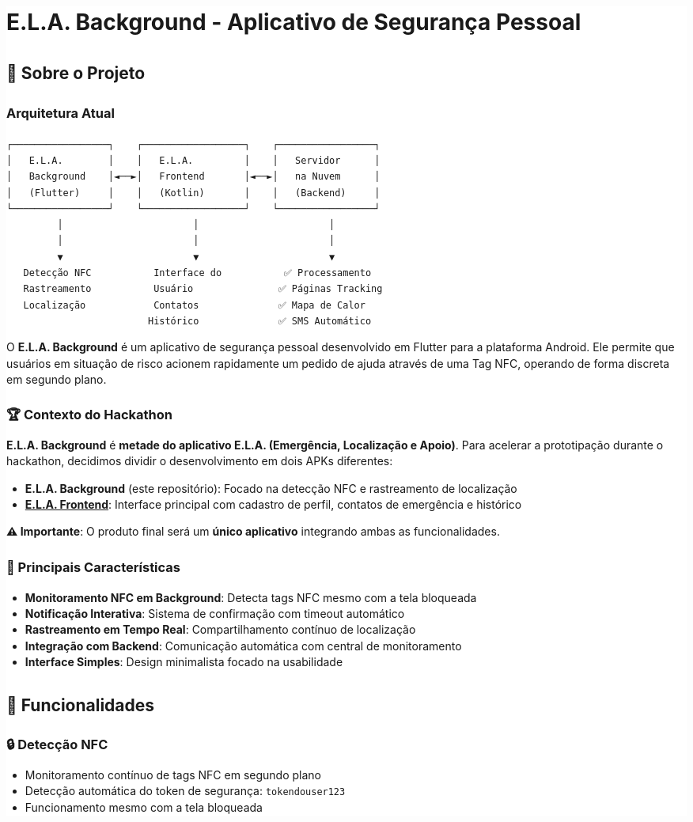 # E.L.A. Background - Aplicativo de Segurança Pessoal

## 📱 Sobre o Projeto

### Arquitetura Atual
```
┌─────────────────┐    ┌──────────────────┐    ┌─────────────────┐
│   E.L.A.        │    │   E.L.A.         │    │   Servidor      │
│   Background    │◄──►│   Frontend       │◄──►│   na Nuvem      │
│   (Flutter)     │    │   (Kotlin)       │    │   (Backend)     │
└─────────────────┘    └──────────────────┘    └─────────────────┘
         │                       │                       │
         │                       │                       │
         ▼                       ▼                       ▼
   Detecção NFC           Interface do           ✅ Processamento
   Rastreamento           Usuário               ✅ Páginas Tracking
   Localização            Contatos              ✅ Mapa de Calor
                         Histórico              ✅ SMS Automático
```



O **E.L.A. Background** é um aplicativo de segurança pessoal desenvolvido em Flutter para a plataforma Android. Ele permite que usuários em situação de risco acionem rapidamente um pedido de ajuda através de uma Tag NFC, operando de forma discreta em segundo plano.

### 🏆 Contexto do Hackathon

**E.L.A. Background** é **metade do aplicativo E.L.A. (Emergência, Localização e Apoio)**. Para acelerar a prototipação durante o hackathon, decidimos dividir o desenvolvimento em dois APKs diferentes:

- **E.L.A. Background** (este repositório): Focado na detecção NFC e rastreamento de localização
- **[E.L.A. Frontend](https://github.com/EduFrancaDev/Projeto-ELA)**: Interface principal com cadastro de perfil, contatos de emergência e histórico

**⚠️ Importante**: O produto final será um **único aplicativo** integrando ambas as funcionalidades.

### 🎯 Principais Características

- **Monitoramento NFC em Background**: Detecta tags NFC mesmo com a tela bloqueada
- **Notificação Interativa**: Sistema de confirmação com timeout automático
- **Rastreamento em Tempo Real**: Compartilhamento contínuo de localização
- **Integração com Backend**: Comunicação automática com central de monitoramento
- **Interface Simples**: Design minimalista focado na usabilidade

## 🚀 Funcionalidades

### 🔒 Detecção NFC
- Monitoramento contínuo de tags NFC em segundo plano
- Detecção automática do token de segurança: `tokendouser123`
- Funcionamento mesmo com a tela bloqueada
